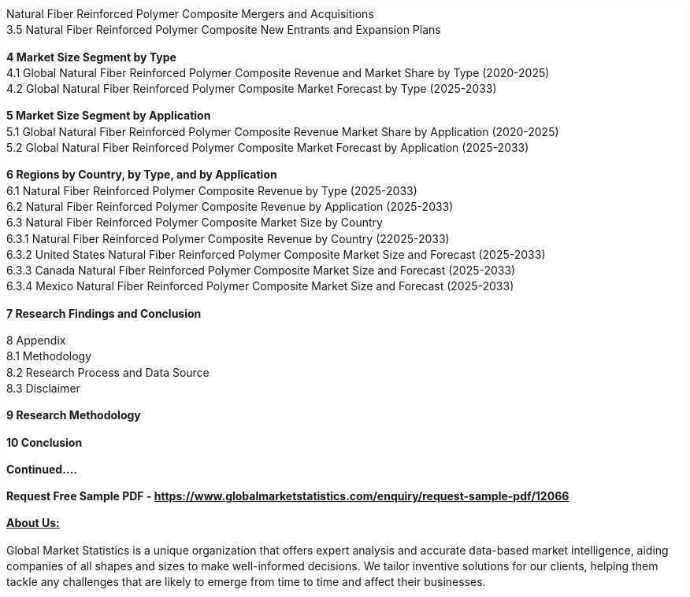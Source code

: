 Natural Fiber Reinforced Polymer Composite Mergers and Acquisitions<br />3.5 Natural Fiber Reinforced Polymer Composite New Entrants and Expansion Plans</p><p><strong>4 Market Size Segment by Type</strong><br />4.1 Global Natural Fiber Reinforced Polymer Composite Revenue and Market Share by Type (2020-2025)<br />4.2 Global Natural Fiber Reinforced Polymer Composite Market Forecast by Type (2025-2033)</p><p><strong>5 Market Size Segment by Application</strong><br />5.1 Global Natural Fiber Reinforced Polymer Composite Revenue Market Share by Application (2020-2025)<br />5.2 Global Natural Fiber Reinforced Polymer Composite Market Forecast by Application (2025-2033)</p><p><strong>6 Regions by Country, by Type, and by Application</strong><br />6.1 Natural Fiber Reinforced Polymer Composite Revenue by Type (2025-2033)<br />6.2 Natural Fiber Reinforced Polymer Composite Revenue by Application (2025-2033)<br />6.3 Natural Fiber Reinforced Polymer Composite Market Size by Country<br />6.3.1 Natural Fiber Reinforced Polymer Composite Revenue by Country (22025-2033)<br />6.3.2 United States Natural Fiber Reinforced Polymer Composite Market Size and Forecast (2025-2033)<br />6.3.3 Canada Natural Fiber Reinforced Polymer Composite Market Size and Forecast (2025-2033)<br />6.3.4 Mexico Natural Fiber Reinforced Polymer Composite Market Size and Forecast (2025-2033)</p><p><strong>7 Research Findings and Conclusion</strong></p><p>8 Appendix<br />8.1 Methodology<br />8.2 Research Process and Data Source<br />8.3 Disclaimer</p><p><strong>9 Research Methodology</strong></p><p><strong>10 Conclusion</strong></p><p><strong>Continued&hellip;.</strong></p><p><strong>Request Free Sample PDF - <a href="https://www.globalmarketstatistics.com/enquiry/request-sample-pdf/12066?utm_source=MW&amp;utm_medium=Prashant&amp;utm_campaign=MW">https://www.globalmarketstatistics.com/enquiry/request-sample-pdf/12066</a></strong></p><p><strong><u>About Us:</u></strong></p><p>Global Market Statistics is a unique organization that offers expert analysis and accurate data-based market intelligence, aiding companies of all shapes and sizes to make well-informed decisions. We tailor inventive solutions for our clients, helping them tackle any challenges that are likely to emerge from time to time and affect their businesses.</p>
